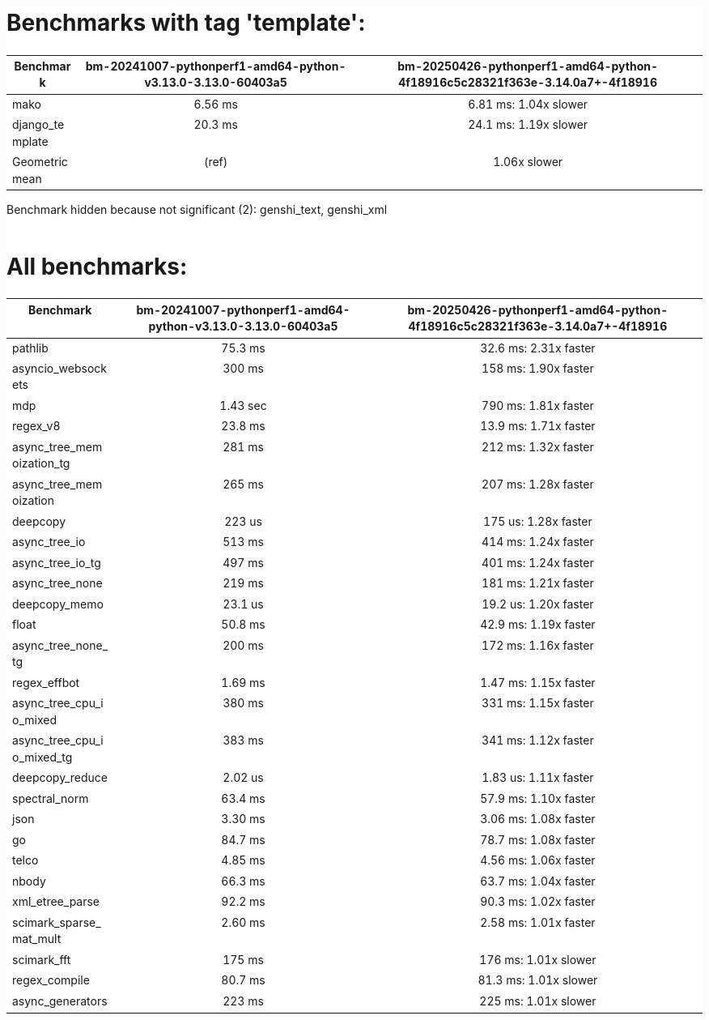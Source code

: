 Benchmarks with tag 'template':
===============================

| Benchmark       | bm-20241007-pythonperf1-amd64-python-v3.13.0-3.13.0-60403a5 | bm-20250426-pythonperf1-amd64-python-4f18916c5c28321f363e-3.14.0a7+-4f18916 |
|-----------------|:-----------------------------------------------------------:|:---------------------------------------------------------------------------:|
| mako            | 6.56 ms                                                     | 6.81 ms: 1.04x slower                                                       |
| django_template | 20.3 ms                                                     | 24.1 ms: 1.19x slower                                                       |
| Geometric mean  | (ref)                                                       | 1.06x slower                                                                |

Benchmark hidden because not significant (2): genshi_text, genshi_xml

All benchmarks:
===============

| Benchmark                  | bm-20241007-pythonperf1-amd64-python-v3.13.0-3.13.0-60403a5 | bm-20250426-pythonperf1-amd64-python-4f18916c5c28321f363e-3.14.0a7+-4f18916 |
|----------------------------|:-----------------------------------------------------------:|:---------------------------------------------------------------------------:|
| pathlib                    | 75.3 ms                                                     | 32.6 ms: 2.31x faster                                                       |
| asyncio_websockets         | 300 ms                                                      | 158 ms: 1.90x faster                                                        |
| mdp                        | 1.43 sec                                                    | 790 ms: 1.81x faster                                                        |
| regex_v8                   | 23.8 ms                                                     | 13.9 ms: 1.71x faster                                                       |
| async_tree_memoization_tg  | 281 ms                                                      | 212 ms: 1.32x faster                                                        |
| async_tree_memoization     | 265 ms                                                      | 207 ms: 1.28x faster                                                        |
| deepcopy                   | 223 us                                                      | 175 us: 1.28x faster                                                        |
| async_tree_io              | 513 ms                                                      | 414 ms: 1.24x faster                                                        |
| async_tree_io_tg           | 497 ms                                                      | 401 ms: 1.24x faster                                                        |
| async_tree_none            | 219 ms                                                      | 181 ms: 1.21x faster                                                        |
| deepcopy_memo              | 23.1 us                                                     | 19.2 us: 1.20x faster                                                       |
| float                      | 50.8 ms                                                     | 42.9 ms: 1.19x faster                                                       |
| async_tree_none_tg         | 200 ms                                                      | 172 ms: 1.16x faster                                                        |
| regex_effbot               | 1.69 ms                                                     | 1.47 ms: 1.15x faster                                                       |
| async_tree_cpu_io_mixed    | 380 ms                                                      | 331 ms: 1.15x faster                                                        |
| async_tree_cpu_io_mixed_tg | 383 ms                                                      | 341 ms: 1.12x faster                                                        |
| deepcopy_reduce            | 2.02 us                                                     | 1.83 us: 1.11x faster                                                       |
| spectral_norm              | 63.4 ms                                                     | 57.9 ms: 1.10x faster                                                       |
| json                       | 3.30 ms                                                     | 3.06 ms: 1.08x faster                                                       |
| go                         | 84.7 ms                                                     | 78.7 ms: 1.08x faster                                                       |
| telco                      | 4.85 ms                                                     | 4.56 ms: 1.06x faster                                                       |
| nbody                      | 66.3 ms                                                     | 63.7 ms: 1.04x faster                                                       |
| xml_etree_parse            | 92.2 ms                                                     | 90.3 ms: 1.02x faster                                                       |
| scimark_sparse_mat_mult    | 2.60 ms                                                     | 2.58 ms: 1.01x faster                                                       |
| scimark_fft                | 175 ms                                                      | 176 ms: 1.01x slower                                                        |
| regex_compile              | 80.7 ms                                                     | 81.3 ms: 1.01x slower                                                       |
| async_generators           | 223 ms                                                      | 225 ms: 1.01x slower                                                        |